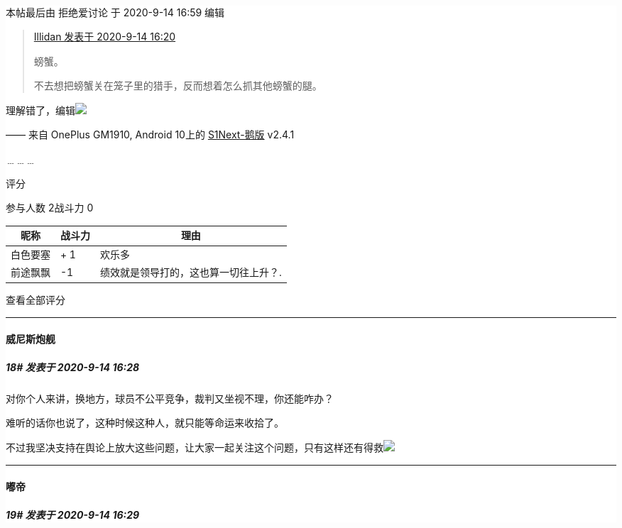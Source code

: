 

 本帖最后由 拒绝爱讨论 于 2020-9-14 16:59 编辑 
<blockquote><a href="httphttps://bbs.saraba1st.com/2b/forum.php?mod=redirect&amp;goto=findpost&amp;pid=48733844&amp;ptid=1959834" target="_blank">Illidan 发表于 2020-9-14 16:20</a>

螃蟹。


不去想把螃蟹关在笼子里的猎手，反而想着怎么抓其他螃蟹的腿。</blockquote>理解错了，编辑<img src="https://static.saraba1st.com/image/smiley/face2017/034.png" referrerpolicy="no-referrer">


—— 来自 OnePlus GM1910, Android 10上的 [S1Next-鹅版](https://github.com/ykrank/S1-Next/releases) v2.4.1



﹍﹍﹍

评分





 参与人数 2战斗力 0

|昵称|战斗力|理由|
|----|---|---|
| 白色要塞| + 1|欢乐多|
| 前途飘飘|-1|绩效就是领导打的，这也算一切往上升？.|



查看全部评分






-----

####  威尼斯炮舰  
##### 18#       发表于 2020-9-14 16:28




对你个人来讲，换地方，球员不公平竞争，裁判又坐视不理，你还能咋办？

难听的话你也说了，这种时候这种人，就只能等命运来收拾了。

不过我坚决支持在舆论上放大这些问题，让大家一起关注这个问题，只有这样还有得救<img src="https://static.saraba1st.com/image/smiley/face2017/002.png" referrerpolicy="no-referrer">







-----

####  嘟帝  
##### 19#       发表于 2020-9-14 16:29


